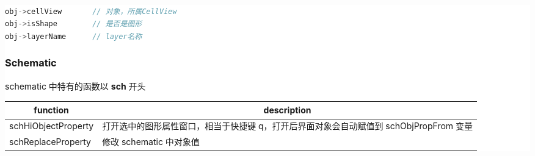 ```c
obj->cellView       // 对象，所属CellView
obj->isShape        // 是否是图形
obj->layerName      // layer名称
```

### Schematic

schematic 中特有的函数以 **sch** 开头

| function | description
|-  |-
| schHiObjectProperty   | 打开选中的图形属性窗口，相当于快捷键 q，打开后界面对象会自动赋值到 schObjPropFrom 变量
| schReplaceProperty    | 修改 schematic 中对象值
